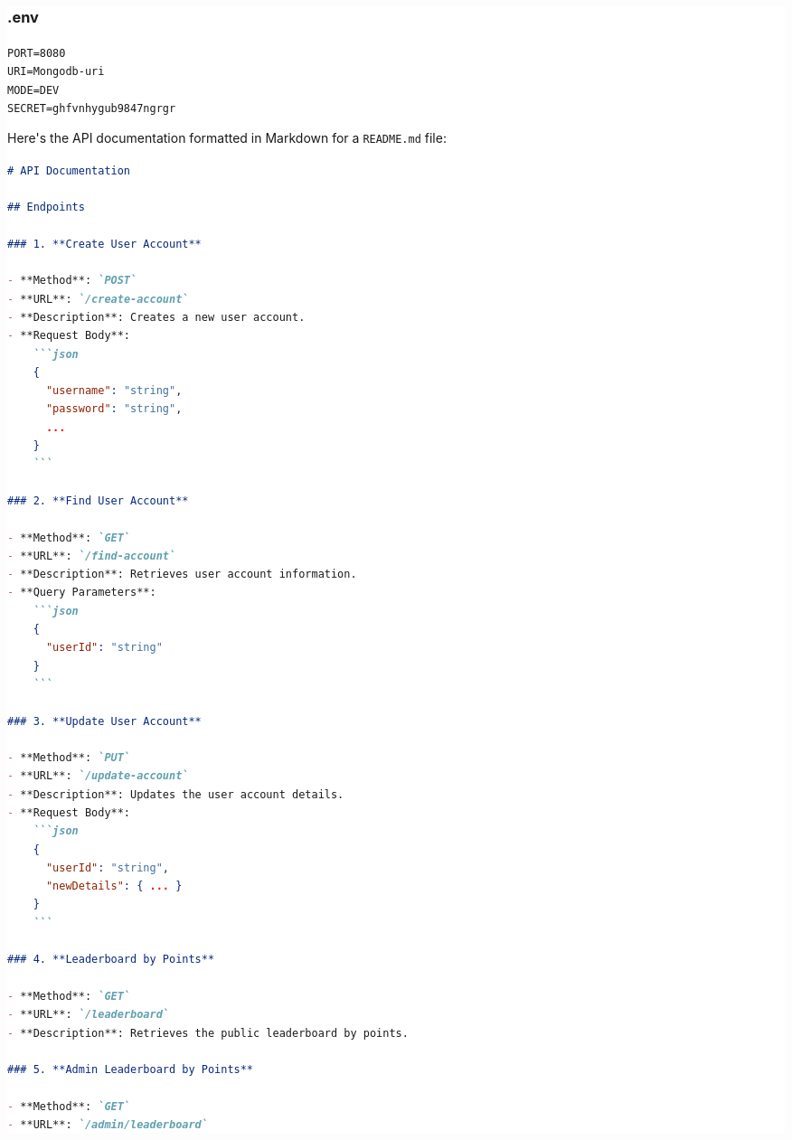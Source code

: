### .env

``` 
PORT=8080
URI=Mongodb-uri
MODE=DEV
SECRET=ghfvnhygub9847ngrgr
```

Here's the API documentation formatted in Markdown for a `README.md` file:

```markdown
# API Documentation

## Endpoints

### 1. **Create User Account**

- **Method**: `POST`
- **URL**: `/create-account`
- **Description**: Creates a new user account.
- **Request Body**:
    ```json
    {
      "username": "string",
      "password": "string",
      ...
    }
    ```

### 2. **Find User Account**

- **Method**: `GET`
- **URL**: `/find-account`
- **Description**: Retrieves user account information.
- **Query Parameters**:
    ```json
    {
      "userId": "string"
    }
    ```

### 3. **Update User Account**

- **Method**: `PUT`
- **URL**: `/update-account`
- **Description**: Updates the user account details.
- **Request Body**:
    ```json
    {
      "userId": "string",
      "newDetails": { ... }
    }
    ```

### 4. **Leaderboard by Points**

- **Method**: `GET`
- **URL**: `/leaderboard`
- **Description**: Retrieves the public leaderboard by points.

### 5. **Admin Leaderboard by Points**

- **Method**: `GET`
- **URL**: `/admin/leaderboard`
```